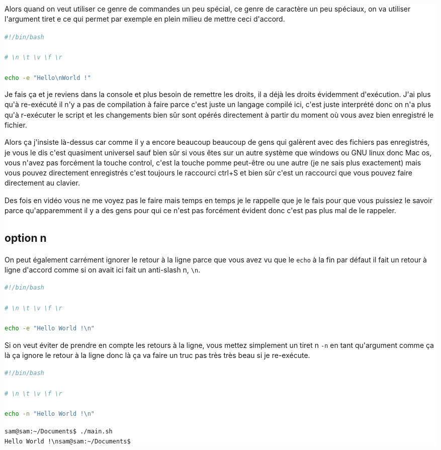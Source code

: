 Alors quand on veut utiliser ce genre de commandes un peu spécial, ce genre de caractère un peu spéciaux, on va utiliser l'argument tiret e ce qui permet par exemple en plein milieu de mettre ceci d'accord.

```sh
#!/bin/bash

# \n \t \v \f \r

echo -e "Hello\nWorld !"
```

Je fais ça et je reviens dans la console et plus besoin de remettre les droits, il a déjà les droits évidemment d'exécution. J'ai plus qu'à re-exécuté il n'y a pas de compilation à faire parce c'est juste un langage compilé ici, c'est juste interprété donc on n'a plus qu'à r-exécuter le script et les changements bien sûr sont opérés directement à partir du moment où vous avez bien enregistré le fichier.

Alors ça j'insiste là-dessus car comme il y a encore beaucoup beaucoup de gens qui galèrent avec des fichiers pas enregistrés, je vous le dis c'est quasiment universel sauf bien sûr si vous êtes sur un autre système que windows ou GNU linux donc Mac os, vous n'avez pas forcément la touche control, c'est la touche pomme peut-être ou une autre (je ne sais plus exactement) mais vous pouvez directement enregistrés c'est toujours le raccourci ctrl+S et bien sûr c'est un raccourci que vous pouvez faire directement au clavier.

Des fois en vidéo vous ne me voyez pas le faire mais temps en temps je le rappelle que je le fais pour que vous puissiez le savoir parce qu'apparemment il y a des gens pour qui ce n'est pas forcément évident donc c'est pas plus mal de le rappeler.

## option n

On peut également carrément ignorer le retour à la ligne parce que vous avez vu que le `echo` à la fin par défaut il fait un retour à ligne d'accord comme
si on avait ici fait un anti-slash n, `\n`.

```sh
#!/bin/bash

# \n \t \v \f \r

echo -e "Hello World !\n"
```

Si on veut éviter de prendre en compte les retours à la ligne, vous mettez simplement un tiret n `-n` en tant qu'argument comme ça là ça ignore le retour à la ligne donc là ça va faire un truc pas très très beau si je re-exécute.

```sh
#!/bin/bash

# \n \t \v \f \r

echo -n "Hello World !\n"
```

```bash
sam@sam:~/Documents$ ./main.sh
Hello World !\nsam@sam:~/Documents$ 
```
